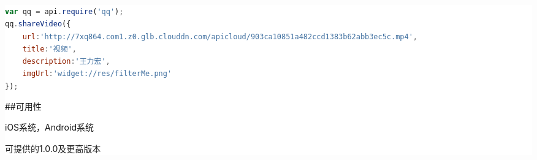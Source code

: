 ```js
var qq = api.require('qq');
qq.shareVideo({
	url:'http://7xq864.com1.z0.glb.clouddn.com/apicloud/903ca10851a482ccd1383b62abb3ec5c.mp4',
	title:'视频',
	description:'王力宏',
	imgUrl:'widget://res/filterMe.png'
});
```

##可用性

iOS系统，Android系统

可提供的1.0.0及更高版本
